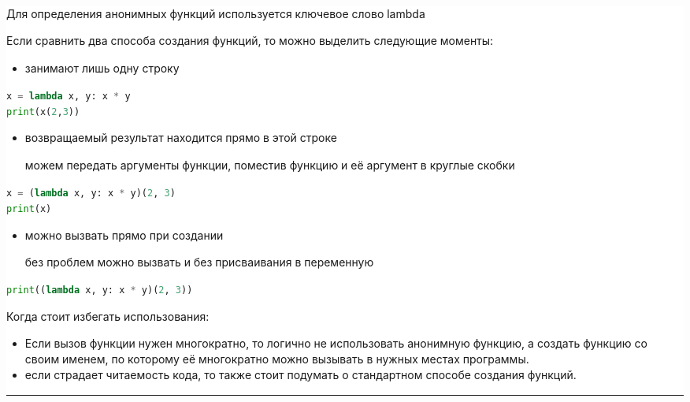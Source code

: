 Для определения анонимных функций используется ключевое слово lambda

Если сравнить два способа создания функций, то можно выделить следующие моменты:
* занимают лишь одну строку
```python
x = lambda x, y: x * y
print(x(2,3))
```
* возвращаемый результат находится прямо в этой строке

    можем передать аргументы функции, поместив функцию и её аргумент в круглые скобки
```python
x = (lambda x, y: x * y)(2, 3)
print(x)
```
* можно вызвать прямо при создании

    без проблем можно вызвать и без присваивания в переменную
```python
print((lambda x, y: x * y)(2, 3))
```

Когда стоит избегать использования:
* Если вызов функции нужен многократно, то логично не использовать анонимную функцию, а создать функцию со своим именем, по которому её многократно можно вызывать в нужных местах программы.
* если страдает читаемость кода, то также стоит подумать о стандартном способе создания функций.



___